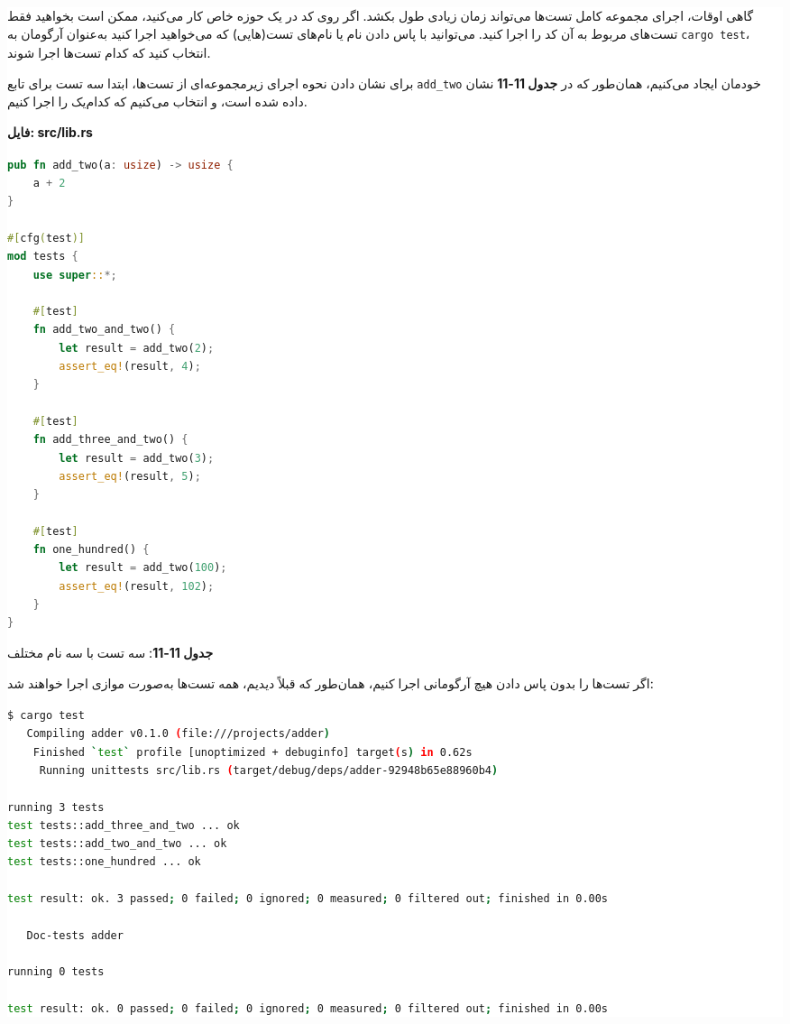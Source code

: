 گاهی اوقات، اجرای مجموعه کامل تست‌ها می‌تواند زمان زیادی طول بکشد. اگر روی کد در یک حوزه خاص کار می‌کنید، ممکن است بخواهید فقط تست‌های مربوط به آن کد را اجرا کنید. می‌توانید با پاس دادن نام یا نام‌های تست(هایی) که می‌خواهید اجرا کنید به‌عنوان آرگومان به `cargo test`، انتخاب کنید که کدام تست‌ها اجرا شوند.

برای نشان دادن نحوه اجرای زیرمجموعه‌ای از تست‌ها، ابتدا سه تست برای تابع `add_two` خودمان ایجاد می‌کنیم، همان‌طور که در **جدول 11-11** نشان داده شده است، و انتخاب می‌کنیم که کدام‌یک را اجرا کنیم.

**فایل: src/lib.rs**

```rust
pub fn add_two(a: usize) -> usize {
    a + 2
}

#[cfg(test)]
mod tests {
    use super::*;

    #[test]
    fn add_two_and_two() {
        let result = add_two(2);
        assert_eq!(result, 4);
    }

    #[test]
    fn add_three_and_two() {
        let result = add_two(3);
        assert_eq!(result, 5);
    }

    #[test]
    fn one_hundred() {
        let result = add_two(100);
        assert_eq!(result, 102);
    }
}
```

**جدول 11-11**: سه تست با سه نام مختلف

اگر تست‌ها را بدون پاس دادن هیچ آرگومانی اجرا کنیم، همان‌طور که قبلاً دیدیم، همه تست‌ها به‌صورت موازی اجرا خواهند شد:

```bash
$ cargo test
   Compiling adder v0.1.0 (file:///projects/adder)
    Finished `test` profile [unoptimized + debuginfo] target(s) in 0.62s
     Running unittests src/lib.rs (target/debug/deps/adder-92948b65e88960b4)

running 3 tests
test tests::add_three_and_two ... ok
test tests::add_two_and_two ... ok
test tests::one_hundred ... ok

test result: ok. 3 passed; 0 failed; 0 ignored; 0 measured; 0 filtered out; finished in 0.00s

   Doc-tests adder

running 0 tests

test result: ok. 0 passed; 0 failed; 0 ignored; 0 measured; 0 filtered out; finished in 0.00s
```
